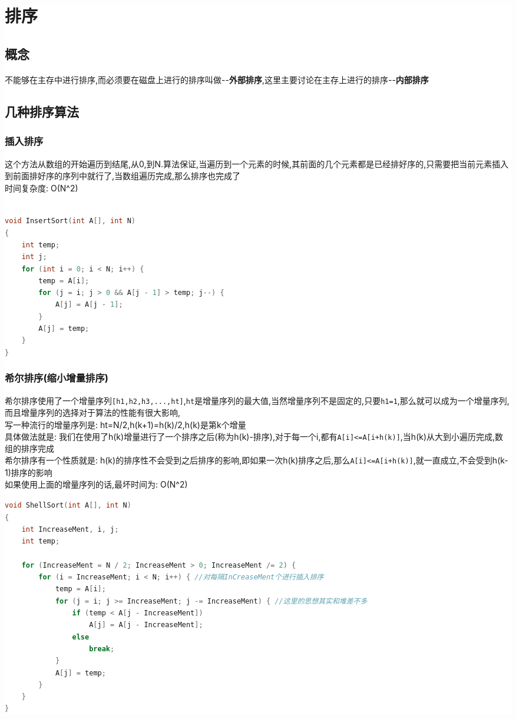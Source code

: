 # 排序

## 概念

不能够在主存中进行排序,而必须要在磁盘上进行的排序叫做--**外部排序**,这里主要讨论在主存上进行的排序--**内部排序**

## 几种排序算法

### 插入排序

这个方法从数组的开始遍历到结尾,从0,到N.算法保证,当遍历到一个元素的时候,其前面的几个元素都是已经排好序的,只需要把当前元素插入到前面排好序的序列中就行了,当数组遍历完成,那么排序也完成了  
时间复杂度: O(N^2)

```.c

void InsertSort(int A[], int N)
{
    int temp;
    int j;
    for (int i = 0; i < N; i++) {
        temp = A[i];
        for (j = i; j > 0 && A[j - 1] > temp; j--) {
            A[j] = A[j - 1];
        }
        A[j] = temp;
    }
}
```

### 希尔排序(缩小增量排序)

希尔排序使用了一个增量序列`[h1,h2,h3,...,ht]`,`ht`是增量序列的最大值,当然增量序列不是固定的,只要`h1=1`,那么就可以成为一个增量序列,而且增量序列的选择对于算法的性能有很大影响,  
写一种流行的增量序列是:  ht=N/2,h(k+1)=h(k)/2,h(k)是第k个增量  
具体做法就是: 我们在使用了h(k)增量进行了一个排序之后(称为h(k)-排序),对于每一个i,都有`A[i]<=A[i+h(k)]`,当h(k)从大到小遍历完成,数组的排序完成  
希尔排序有一个性质就是: h(k)的排序性不会受到之后排序的影响,即如果一次h(k)排序之后,那么`A[i]<=A[i+h(k)]`,就一直成立,不会受到h(k-1)排序的影响  
如果使用上面的增量序列的话,最坏时间为: O(N^2)

```.c
void ShellSort(int A[], int N)
{
    int IncreaseMent, i, j;
    int temp;

    for (IncreaseMent = N / 2; IncreaseMent > 0; IncreaseMent /= 2) {
        for (i = IncreaseMent; i < N; i++) { //对每隔InCreaseMent个进行插入排序
            temp = A[i];
            for (j = i; j >= IncreaseMent; j -= IncreaseMent) { //这里的思想其实和堆差不多
                if (temp < A[j - IncreaseMent])
                    A[j] = A[j - IncreaseMent];
                else
                    break;
            }
            A[j] = temp;
        }
    }
}
```
